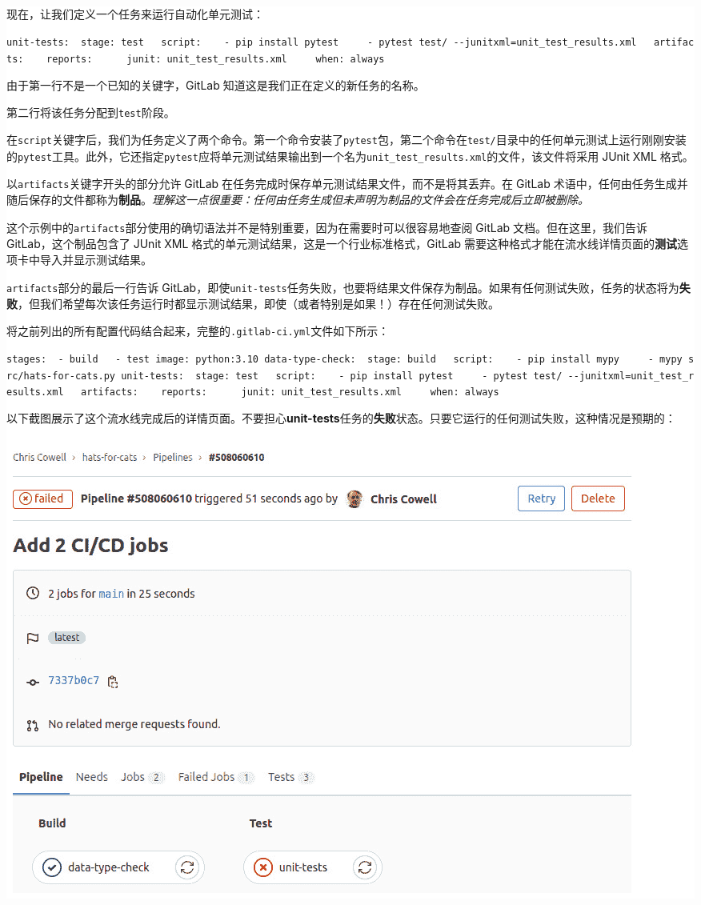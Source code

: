 现在，让我们定义一个任务来运行自动化单元测试：

```
unit-tests:  stage: test   script:    - pip install pytest     - pytest test/ --junitxml=unit_test_results.xml   artifacts:    reports:      junit: unit_test_results.xml     when: always
```

由于第一行不是一个已知的关键字，GitLab 知道这是我们正在定义的新任务的名称。

第二行将该任务分配到`test`阶段。

在`script`关键字后，我们为任务定义了两个命令。第一个命令安装了`pytest`包，第二个命令在`test/`目录中的任何单元测试上运行刚刚安装的`pytest`工具。此外，它还指定`pytest`应将单元测试结果输出到一个名为`unit_test_results.xml`的文件，该文件将采用 JUnit XML 格式。

以`artifacts`关键字开头的部分允许 GitLab 在任务完成时保存单元测试结果文件，而不是将其丢弃。在 GitLab 术语中，任何由任务生成并随后保存的文件都称为**制品**。*理解这一点很重要：任何由任务生成但未声明为制品的文件会在任务完成后立即被删除。*

这个示例中的`artifacts`部分使用的确切语法并不是特别重要，因为在需要时可以很容易地查阅 GitLab 文档。但在这里，我们告诉 GitLab，这个制品包含了 JUnit XML 格式的单元测试结果，这是一个行业标准格式，GitLab 需要这种格式才能在流水线详情页面的**测试**选项卡中导入并显示测试结果。

`artifacts`部分的最后一行告诉 GitLab，即使`unit-tests`任务失败，也要将结果文件保存为制品。如果有任何测试失败，任务的状态将为**失败**，但我们希望每次该任务运行时都显示测试结果，即使（或者特别是如果！）存在任何测试失败。

将之前列出的所有配置代码结合起来，完整的`.gitlab-ci.yml`文件如下所示：

```
stages:  - build   - test image: python:3.10 data-type-check:  stage: build   script:    - pip install mypy     - mypy src/hats-for-cats.py unit-tests:  stage: test   script:    - pip install pytest     - pytest test/ --junitxml=unit_test_results.xml   artifacts:    reports:      junit: unit_test_results.xml     when: always
```

以下截图展示了这个流水线完成后的详情页面。不要担心**unit-tests**任务的**失败**状态。只要它运行的任何测试失败，这种情况是预期的：

![图 4.9 – 完成的流水线详情页面，验证 Python 数据类型并运行单元测试](img/Figure_4.9_B18073.jpg)
